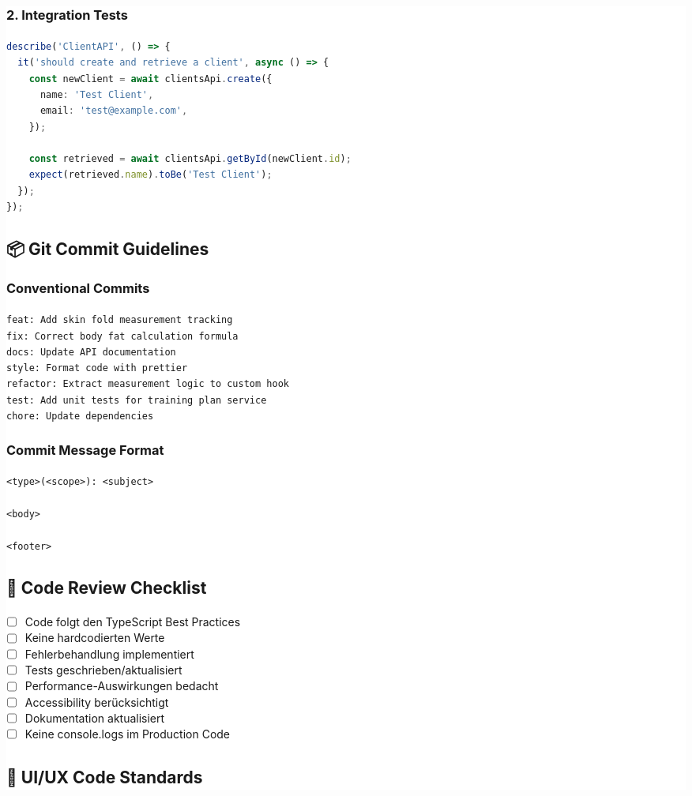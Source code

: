 ### 2. Integration Tests
```typescript
describe('ClientAPI', () => {
  it('should create and retrieve a client', async () => {
    const newClient = await clientsApi.create({
      name: 'Test Client',
      email: 'test@example.com',
    });
    
    const retrieved = await clientsApi.getById(newClient.id);
    expect(retrieved.name).toBe('Test Client');
  });
});
```

## 📦 Git Commit Guidelines

### Conventional Commits
```bash
feat: Add skin fold measurement tracking
fix: Correct body fat calculation formula
docs: Update API documentation
style: Format code with prettier
refactor: Extract measurement logic to custom hook
test: Add unit tests for training plan service
chore: Update dependencies
```

### Commit Message Format
```
<type>(<scope>): <subject>

<body>

<footer>
```

## 🔄 Code Review Checklist

- [ ] Code folgt den TypeScript Best Practices
- [ ] Keine hardcodierten Werte
- [ ] Fehlerbehandlung implementiert
- [ ] Tests geschrieben/aktualisiert
- [ ] Performance-Auswirkungen bedacht
- [ ] Accessibility berücksichtigt
- [ ] Dokumentation aktualisiert
- [ ] Keine console.logs im Production Code

## 🎨 UI/UX Code Standards
